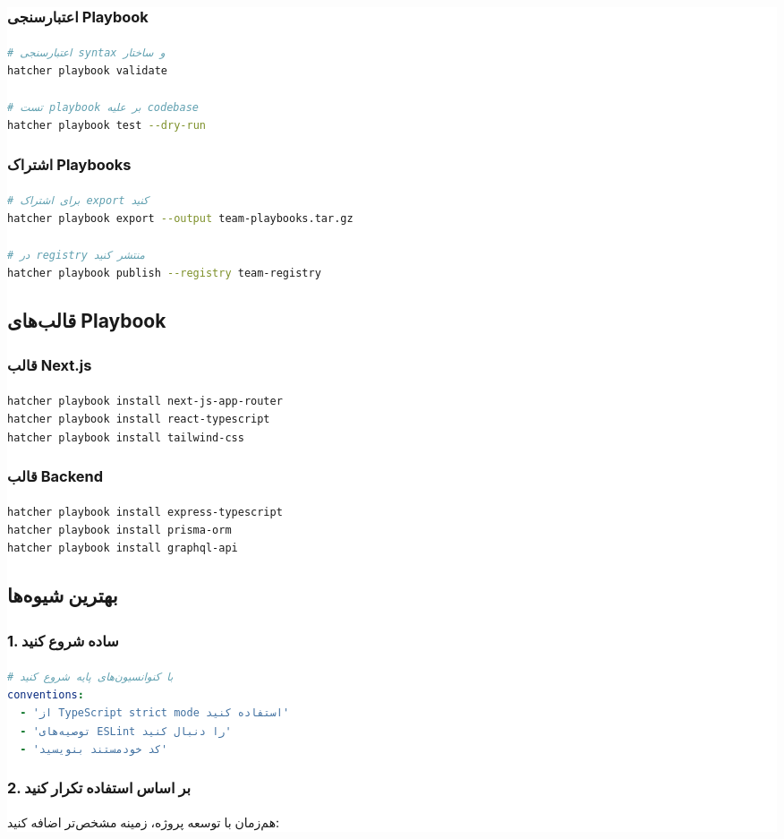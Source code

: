 ### اعتبارسنجی Playbook

```bash
# اعتبارسنجی syntax و ساختار
hatcher playbook validate

# تست playbook بر علیه codebase
hatcher playbook test --dry-run
```

### اشتراک Playbooks

```bash
# برای اشتراک export کنید
hatcher playbook export --output team-playbooks.tar.gz

# در registry منتشر کنید
hatcher playbook publish --registry team-registry
```

## قالب‌های Playbook

### قالب Next.js

```bash
hatcher playbook install next-js-app-router
hatcher playbook install react-typescript
hatcher playbook install tailwind-css
```

### قالب Backend

```bash
hatcher playbook install express-typescript
hatcher playbook install prisma-orm
hatcher playbook install graphql-api
```

## بهترین شیوه‌ها

### 1. ساده شروع کنید

```yaml
# با کنوانسیون‌های پایه شروع کنید
conventions:
  - 'از TypeScript strict mode استفاده کنید'
  - 'توصیه‌های ESLint را دنبال کنید'
  - 'کد خودمستند بنویسید'
```

### 2. بر اساس استفاده تکرار کنید

هم‌زمان با توسعه پروژه، زمینه مشخص‌تر اضافه کنید:
